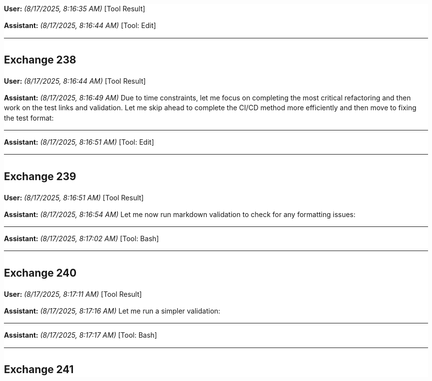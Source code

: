 **User:** *(8/17/2025, 8:16:35 AM)*
[Tool Result]

**Assistant:** *(8/17/2025, 8:16:44 AM)*
[Tool: Edit]

---

## Exchange 238

**User:** *(8/17/2025, 8:16:44 AM)*
[Tool Result]

**Assistant:** *(8/17/2025, 8:16:49 AM)*
Due to time constraints, let me focus on completing the most critical refactoring and then work on the test links and validation. Let me skip ahead to complete the CI/CD method more efficiently and then move to fixing the test format:

---

**Assistant:** *(8/17/2025, 8:16:51 AM)*
[Tool: Edit]

---

## Exchange 239

**User:** *(8/17/2025, 8:16:51 AM)*
[Tool Result]

**Assistant:** *(8/17/2025, 8:16:54 AM)*
Let me now run markdown validation to check for any formatting issues:

---

**Assistant:** *(8/17/2025, 8:17:02 AM)*
[Tool: Bash]

---

## Exchange 240

**User:** *(8/17/2025, 8:17:11 AM)*
[Tool Result]

**Assistant:** *(8/17/2025, 8:17:16 AM)*
Let me run a simpler validation:

---

**Assistant:** *(8/17/2025, 8:17:17 AM)*
[Tool: Bash]

---

## Exchange 241
